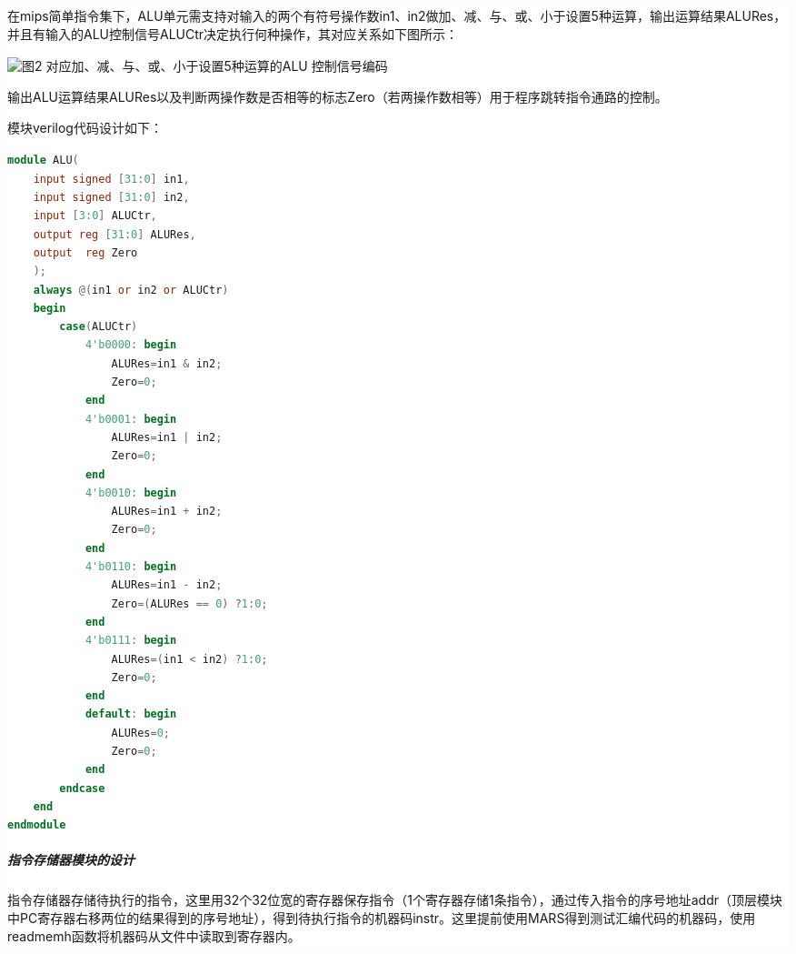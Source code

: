 在mips简单指令集下，ALU单元需支持对输入的两个有符号操作数in1、in2做加、减、与、或、小于设置5种运算，输出运算结果ALURes，并且有输入的ALU控制信号ALUCtr决定执行何种操作，其对应关系如下图所示：

![图2 对应加、减、与、或、小于设置5种运算的ALU 控制信号编码](https://gitee.com//Riser_Wu/images/raw/master/img/20200420172425.png)

输出ALU运算结果ALURes以及判断两操作数是否相等的标志Zero（若两操作数相等）用于程序跳转指令通路的控制。

模块verilog代码设计如下：

```verilog
module ALU(
    input signed [31:0] in1,
    input signed [31:0] in2,
    input [3:0] ALUCtr,
    output reg [31:0] ALURes,
    output  reg Zero
    );
    always @(in1 or in2 or ALUCtr)
    begin
        case(ALUCtr)
            4'b0000: begin
                ALURes=in1 & in2;
                Zero=0;
            end
            4'b0001: begin
                ALURes=in1 | in2;
                Zero=0;
            end
            4'b0010: begin
                ALURes=in1 + in2;
                Zero=0;
            end
            4'b0110: begin
                ALURes=in1 - in2;
                Zero=(ALURes == 0) ?1:0;
            end
            4'b0111: begin
                ALURes=(in1 < in2) ?1:0;
                Zero=0;
            end
            default: begin
                ALURes=0;
                Zero=0;
            end
        endcase
    end
endmodule
```

##### 指令存储器模块的设计

指令存储器存储待执行的指令，这里用32个32位宽的寄存器保存指令（1个寄存器存储1条指令），通过传入指令的序号地址addr（顶层模块中PC寄存器右移两位的结果得到的序号地址），得到待执行指令的机器码instr。这里提前使用MARS得到测试汇编代码的机器码，使用readmemh函数将机器码从文件中读取到寄存器内。
